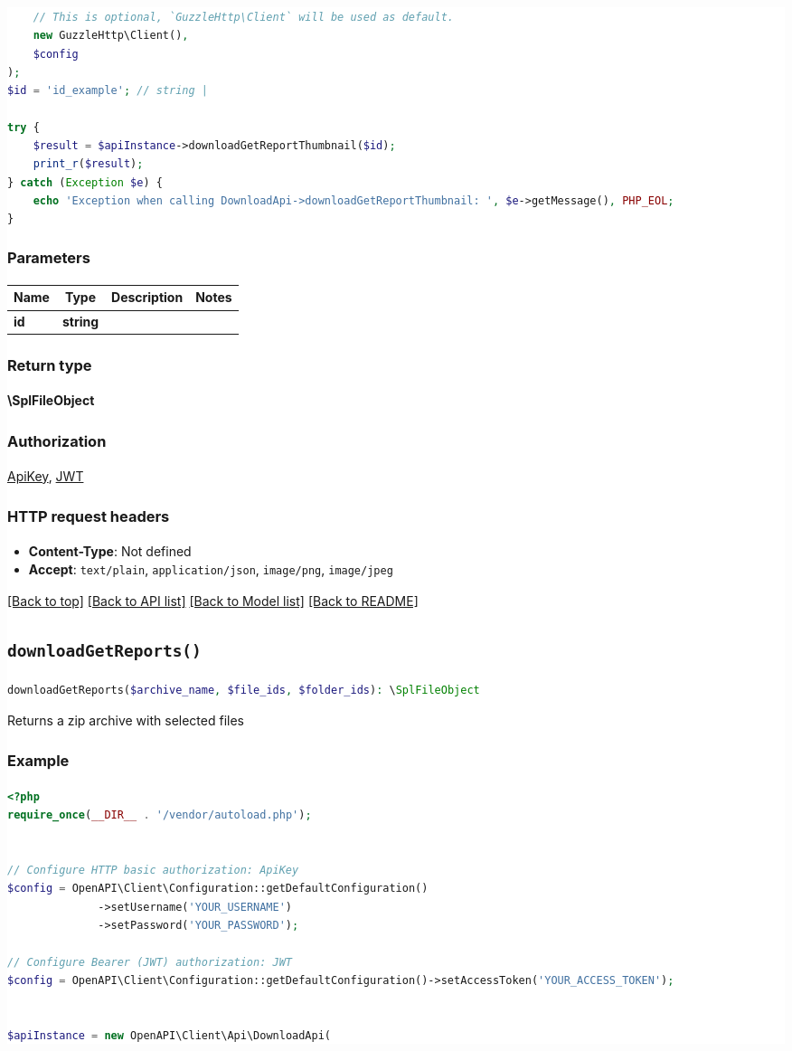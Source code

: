 ```php
    // This is optional, `GuzzleHttp\Client` will be used as default.
    new GuzzleHttp\Client(),
    $config
);
$id = 'id_example'; // string | 

try {
    $result = $apiInstance->downloadGetReportThumbnail($id);
    print_r($result);
} catch (Exception $e) {
    echo 'Exception when calling DownloadApi->downloadGetReportThumbnail: ', $e->getMessage(), PHP_EOL;
}
```

### Parameters

| Name | Type | Description  | Notes |
| ------------- | ------------- | ------------- | ------------- |
| **id** | **string**|  | |

### Return type

**\SplFileObject**

### Authorization

[ApiKey](../../README.md#ApiKey), [JWT](../../README.md#JWT)

### HTTP request headers

- **Content-Type**: Not defined
- **Accept**: `text/plain`, `application/json`, `image/png`, `image/jpeg`

[[Back to top]](#) [[Back to API list]](../../README.md#endpoints)
[[Back to Model list]](../../README.md#models)
[[Back to README]](../../README.md)

## `downloadGetReports()`

```php
downloadGetReports($archive_name, $file_ids, $folder_ids): \SplFileObject
```

Returns a zip archive with selected files

### Example

```php
<?php
require_once(__DIR__ . '/vendor/autoload.php');


// Configure HTTP basic authorization: ApiKey
$config = OpenAPI\Client\Configuration::getDefaultConfiguration()
              ->setUsername('YOUR_USERNAME')
              ->setPassword('YOUR_PASSWORD');

// Configure Bearer (JWT) authorization: JWT
$config = OpenAPI\Client\Configuration::getDefaultConfiguration()->setAccessToken('YOUR_ACCESS_TOKEN');


$apiInstance = new OpenAPI\Client\Api\DownloadApi(
```